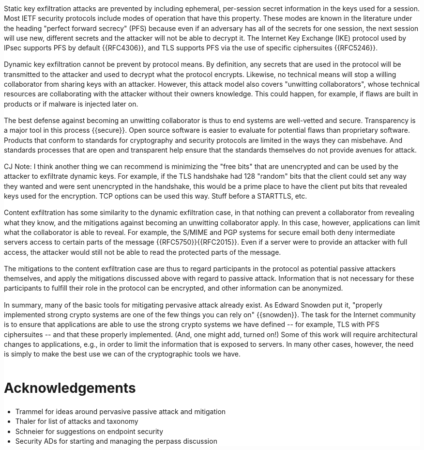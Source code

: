 Static key exfiltration attacks are prevented by including ephemeral, per-session secret information in the keys used for a session.  Most IETF security protocols include modes of operation that have this property.  These modes are known in the literature under the heading "perfect forward secrecy" (PFS) because even if an adversary has all of the secrets for one session, the next session will use new, different secrets and the attacker will not be able to decrypt it.  The Internet Key Exchange (IKE) protocol used by IPsec supports PFS by default {{RFC4306}}, and TLS supports PFS via the use of specific ciphersuites {{RFC5246}}.

Dynamic key exfiltration cannot be prevent by protocol means.  By definition, any secrets that are used in the protocol will be transmitted to the attacker and used to decrypt what the protocol encrypts.  Likewise, no technical means will stop a willing collaborator from sharing keys with an attacker.  However, this attack model also covers "unwitting collaborators", whose technical resources are collaborating with the attacker without their owners knowledge.  This could happen, for example, if flaws are built in products or if malware is injected later on.  

The best defense against becoming an unwitting collaborator is thus to end systems are well-vetted and secure.  Transparency is a major tool in this process {{secure}}.  Open source software is easier to evaluate for potential flaws than proprietary software.  Products that conform to standards for cryptography and security protocols are limited in the ways they can misbehave.  And standards processes that are open and transparent help ensure that the standards themselves do not provide avenues for attack.

CJ Note: I think another thing we can recommend is minimizing the "free bits" that are unencrypted and can be used by the attacker to exfiltrate dynamic keys. For example, if the TLS handshake had 128 "random" bits that the client could set any way they wanted and were sent unencrypted in the handshake, this would be a prime place to have the client put bits that revealed keys used for the encryption. TCP options can be used this way. Stuff before a STARTTLS, etc.

Content exfiltration has some similarity to the dynamic exfiltration case, in that nothing can prevent a collaborator from revealing what they know, and the mitigations against becoming an unwitting collaborator apply.  In this case, however, applications can limit what the collaborator is able to reveal.  For example, the S/MIME and PGP systems for secure email both deny intermediate servers access to certain parts of the message {{RFC5750}}{{RFC2015}}.  Even if a server were to provide an attacker with full access, the attacker would still not be able to read the protected parts of the message.  

The mitigations to the content exfiltration case are thus to regard participants in the protocol as potential passive attackers themselves, and apply the mitigations discussed above with regard to passive attack.  Information that is not necessary for these participants to fulfill their role in the protocol can be encrypted, and other information can be anonymized.

In summary, many of the basic tools for mitigating pervasive attack already exist.  As Edward Snowden put it, "properly implemented strong crypto systems are one of the few things you can rely on" {{snowden}}.  The task for the Internet community is to ensure that applications are able to use the strong crypto systems we have defined -- for example, TLS with PFS ciphersuites -- and that these properly implemented.  (And, one might add, turned on!)  Some of this work will require architectural changes to applications, e.g., in order to limit the information that is exposed to servers.  In many other cases, however, the need is simply to make the best use we can of the cryptographic tools we have.


# Acknowledgements

* Trammel for ideas around pervasive passive attack and mitigation
* Thaler for list of attacks and taxonomy
* Schneier for suggestions on endpoint security
* Security ADs for starting and managing the perpass discussion



